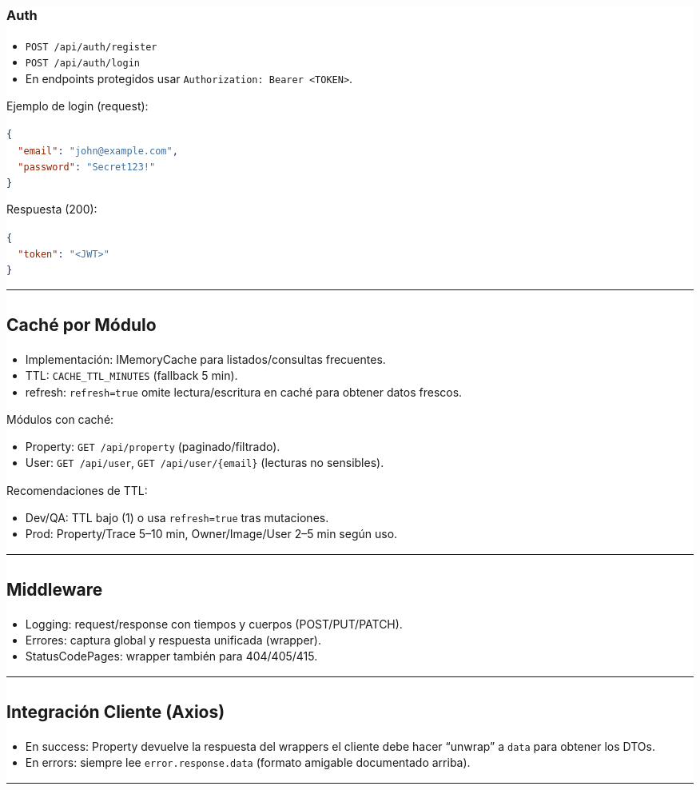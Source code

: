 ### Auth
- `POST /api/auth/register`
- `POST /api/auth/login`
- En endpoints protegidos usar `Authorization: Bearer <TOKEN>`.

Ejemplo de login (request):

```json
{
  "email": "john@example.com",
  "password": "Secret123!"
}
```

Respuesta (200):

```json
{
  "token": "<JWT>"
}
```

---

## Caché por Módulo

- Implementación: IMemoryCache para listados/consultas frecuentes.
- TTL: `CACHE_TTL_MINUTES` (fallback 5 min).
- refresh: `refresh=true` omite lectura/escritura en caché para obtener datos frescos.

Módulos con caché:
- Property: `GET /api/property` (paginado/filtrado).
- User: `GET /api/user`, `GET /api/user/{email}` (lecturas no sensibles).

Recomendaciones de TTL:
- Dev/QA: TTL bajo (1) o usa `refresh=true` tras mutaciones.
- Prod: Property/Trace 5–10 min, Owner/Image/User 2–5 min según uso.

---

## Middleware

- Logging: request/response con tiempos y cuerpos (POST/PUT/PATCH).
- Errores: captura global y respuesta unificada (wrapper).
- StatusCodePages: wrapper también para 404/405/415.
---

## Integración Cliente (Axios)

- En success: Property devuelve la respuesta del wrappers el cliente debe hacer “unwrap” a `data` para obtener los DTOs.
- En errors: siempre lee `error.response.data` (formato amigable documentado arriba).

---
